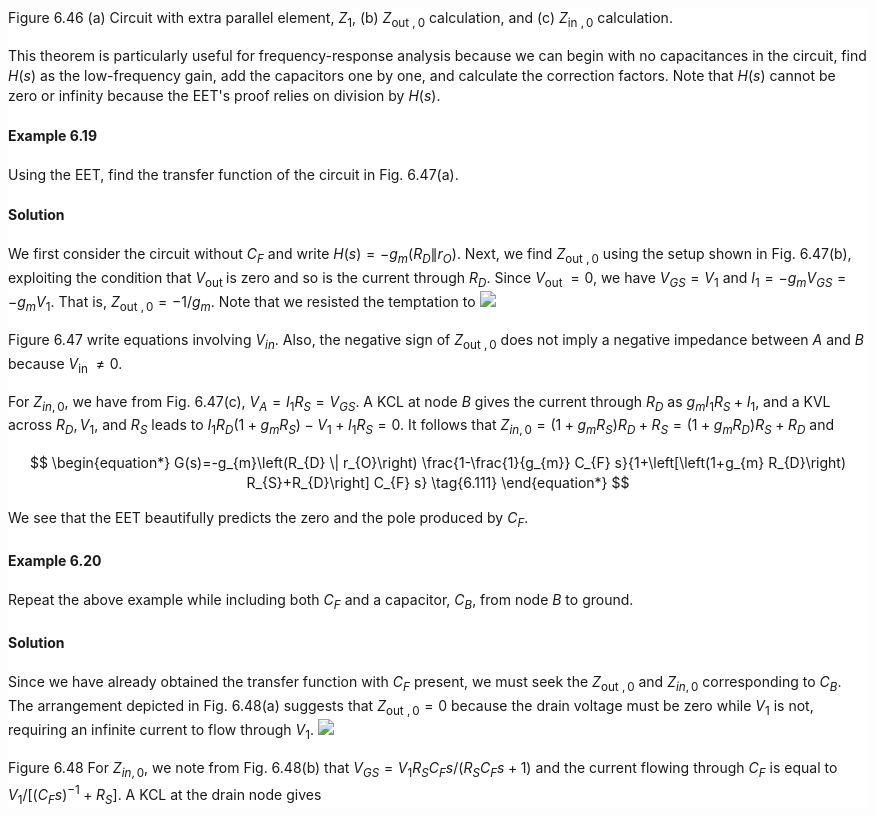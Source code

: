 Figure 6.46 (a) Circuit with extra parallel element, $Z_{1}$, (b) $Z_{\text {out }, 0}$ calculation, and (c) $Z_{\text {in }, 0}$ calculation.

This theorem is particularly useful for frequency-response analysis because we can begin with no capacitances in the circuit, find $H(s)$ as the low-frequency gain, add the capacitors one by one, and calculate the correction factors. Note that $H(s)$ cannot be zero or infinity because the EET's proof relies on division by $H(s)$.

#### Example 6.19

Using the EET, find the transfer function of the circuit in Fig. 6.47(a).

#### Solution

We first consider the circuit without $C_{F}$ and write $H(s)=-g_{m}\left(R_{D} \| r_{O}\right)$. Next, we find $Z_{\text {out }, 0}$ using the setup shown in Fig. 6.47(b), exploiting the condition that $V_{\text {out }}$ is zero and so is the current through $R_{D}$. Since $V_{\text {out }}=0$, we have $V_{G S}=V_{1}$ and $I_{1}=-g_{m} V_{G S}=-g_{m} V_{1}$. That is, $Z_{\text {out }, 0}=-1 / g_{m}$. Note that we resisted the temptation to
![](https://cdn.mathpix.com/cropped/2024_10_28_134d5d788a0919ac264dg-207.jpg?height=451&width=1545&top_left_y=238&top_left_x=229)

Figure 6.47
write equations involving $V_{i n}$. Also, the negative sign of $Z_{\text {out }, 0}$ does not imply a negative impedance between $A$ and $B$ because $V_{\text {in }} \neq 0$.

For $Z_{i n, 0}$, we have from Fig. 6.47(c), $V_{A}=I_{1} R_{S}=V_{G S}$. A KCL at node $B$ gives the current through $R_{D}$ as $g_{m} I_{1} R_{S}+I_{1}$, and a KVL across $R_{D}, V_{1}$, and $R_{S}$ leads to $I_{1} R_{D}\left(1+g_{m} R_{S}\right)-V_{1}+I_{1} R_{S}=0$. It follows that $Z_{i n, 0}=\left(1+g_{m} R_{S}\right) R_{D}+R_{S}=\left(1+g_{m} R_{D}\right) R_{S}+R_{D}$ and

$$
\begin{equation*}
G(s)=-g_{m}\left(R_{D} \| r_{O}\right) \frac{1-\frac{1}{g_{m}} C_{F} s}{1+\left[\left(1+g_{m} R_{D}\right) R_{S}+R_{D}\right] C_{F} s} \tag{6.111}
\end{equation*}
$$

We see that the EET beautifully predicts the zero and the pole produced by $C_{F}$.

#### Example 6.20

Repeat the above example while including both $C_{F}$ and a capacitor, $C_{B}$, from node $B$ to ground.

#### Solution

Since we have already obtained the transfer function with $C_{F}$ present, we must seek the $Z_{\text {out }, 0}$ and $Z_{i n, 0}$ corresponding to $C_{B}$. The arrangement depicted in Fig. 6.48(a) suggests that $Z_{\text {out }, 0}=0$ because the drain voltage must be zero while $V_{1}$ is not, requiring an infinite current to flow through $V_{1}$.
![](https://cdn.mathpix.com/cropped/2024_10_28_134d5d788a0919ac264dg-207.jpg?height=429&width=1151&top_left_y=1591&top_left_x=388)

Figure 6.48
For $Z_{i n, 0}$, we note from Fig. 6.48(b) that $V_{G S}=V_{1} R_{S} C_{F} s /\left(R_{S} C_{F} s+1\right)$ and the current flowing through $C_{F}$ is equal to $V_{1} /\left[\left(C_{F} s\right)^{-1}+R_{S}\right]$. A KCL at the drain node gives
